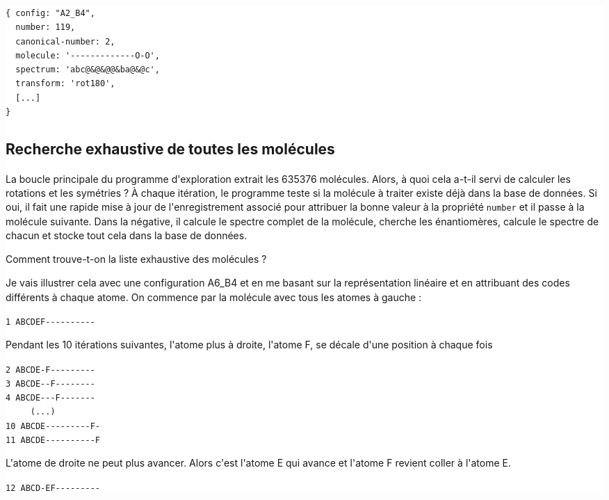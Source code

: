 ```
{ config: "A2_B4",
  number: 119,
  canonical-number: 2,
  molecule: '-------------O-O',
  spectrum: 'abc@&@&@@&ba@&@c',
  transform: 'rot180',
  [...]
}
```


Recherche exhaustive de toutes les molécules
---------------------------------------------

La boucle principale du programme d'exploration extrait
les 635376  molécules. Alors, à quoi cela a-t-il servi de
calculer les rotations et les symétries ? À chaque
itération, le programme teste si la molécule à traiter
existe déjà dans la base de données. Si oui, il fait
une rapide mise à jour de l'enregistrement associé
pour attribuer la bonne valeur à la propriété `number`
et il passe à la molécule suivante. Dans la
négative, il calcule le spectre complet de la molécule,
cherche les énantiomères, calcule le spectre de chacun
et stocke tout cela dans la base de données.

Comment trouve-t-on la liste exhaustive des
molécules ?

Je vais illustrer cela avec une configuration A6\_B4
et en me basant sur la représentation linéaire et en
attribuant des codes différents à chaque atome.
On commence par la molécule avec tous les
atomes à gauche :

```
1 ABCDEF----------
```

Pendant les 10 itérations suivantes, l'atome
plus à droite, l'atome F, se décale d'une position à chaque fois

```
2 ABCDE-F---------
3 ABCDE--F--------
4 ABCDE---F-------
     (...)
10 ABCDE---------F-
11 ABCDE----------F
```

L'atome de droite ne peut plus avancer. Alors
c'est l'atome E qui avance et l'atome F revient coller à l'atome E.

```
12 ABCD-EF---------
```

